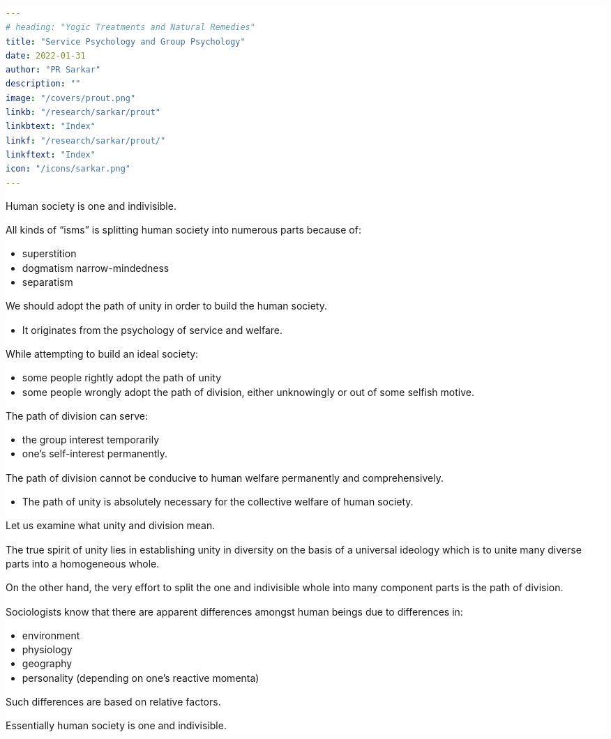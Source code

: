 ```yaml
---
# heading: "Yogic Treatments and Natural Remedies"
title: "Service Psychology and Group Psychology"
date: 2022-01-31
author: "PR Sarkar"
description: ""
image: "/covers/prout.png"
linkb: "/research/sarkar/prout"
linkbtext: "Index"
linkf: "/research/sarkar/prout/"
linkftext: "Index"
icon: "/icons/sarkar.png"
---
```



Human society is one and indivisible. 



All kinds of “isms” is splitting human society into numerous parts because of:
- superstition
- dogmatism narrow-mindedness
- separatism 

We should adopt the path of unity in order to build the human society. 
- It originates from the psychology of service and welfare. 

While attempting to build an ideal society:
- some people rightly adopt the path of unity
- some people wrongly adopt the path of division, either unknowingly or out of some selfish motive. 



The path of division can serve:
- the group interest temporarily
- one’s self-interest permanently. 

The path of division cannot be conducive to human welfare permanently and comprehensively. 
- The path of unity is absolutely necessary for the collective welfare of human society.

Let us examine what unity and division mean. 

The true spirit of unity lies in establishing unity in diversity on the basis of a universal ideology which is to unite many diverse parts into a homogeneous whole. 

On the other hand, the very effort to split the one and indivisible whole into many component parts is the path of division.

Sociologists know that there are apparent differences amongst human beings due to differences in:
- environment
- physiology
- geography
- personality (depending on one’s reactive momenta)

Such differences are based on relative factors. 

Essentially human society is one and indivisible. 
